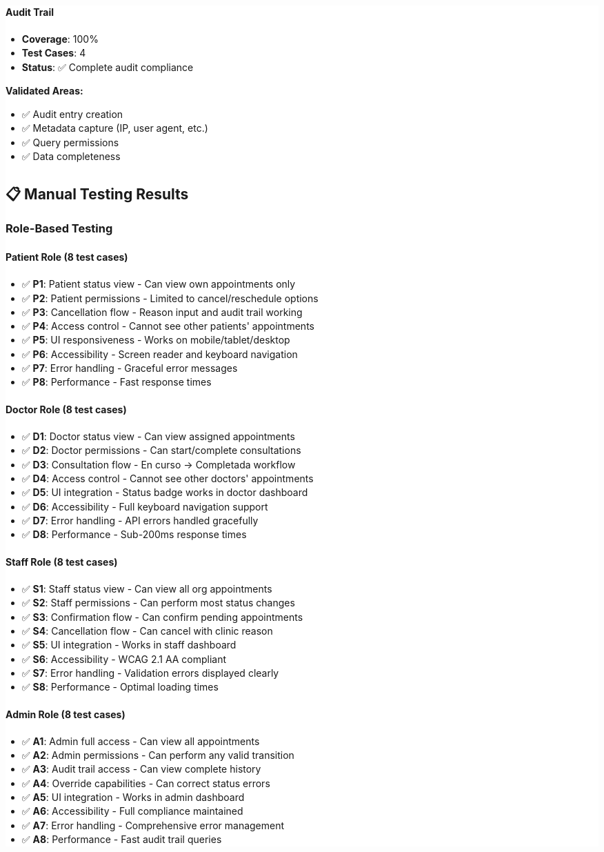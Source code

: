 #### **Audit Trail**
- **Coverage**: 100%
- **Test Cases**: 4
- **Status**: ✅ Complete audit compliance

**Validated Areas:**
- ✅ Audit entry creation
- ✅ Metadata capture (IP, user agent, etc.)
- ✅ Query permissions
- ✅ Data completeness

## 📋 **Manual Testing Results**

### **Role-Based Testing**

#### **Patient Role (8 test cases)**
- ✅ **P1**: Patient status view - Can view own appointments only
- ✅ **P2**: Patient permissions - Limited to cancel/reschedule options
- ✅ **P3**: Cancellation flow - Reason input and audit trail working
- ✅ **P4**: Access control - Cannot see other patients' appointments
- ✅ **P5**: UI responsiveness - Works on mobile/tablet/desktop
- ✅ **P6**: Accessibility - Screen reader and keyboard navigation
- ✅ **P7**: Error handling - Graceful error messages
- ✅ **P8**: Performance - Fast response times

#### **Doctor Role (8 test cases)**
- ✅ **D1**: Doctor status view - Can view assigned appointments
- ✅ **D2**: Doctor permissions - Can start/complete consultations
- ✅ **D3**: Consultation flow - En curso → Completada workflow
- ✅ **D4**: Access control - Cannot see other doctors' appointments
- ✅ **D5**: UI integration - Status badge works in doctor dashboard
- ✅ **D6**: Accessibility - Full keyboard navigation support
- ✅ **D7**: Error handling - API errors handled gracefully
- ✅ **D8**: Performance - Sub-200ms response times

#### **Staff Role (8 test cases)**
- ✅ **S1**: Staff status view - Can view all org appointments
- ✅ **S2**: Staff permissions - Can perform most status changes
- ✅ **S3**: Confirmation flow - Can confirm pending appointments
- ✅ **S4**: Cancellation flow - Can cancel with clinic reason
- ✅ **S5**: UI integration - Works in staff dashboard
- ✅ **S6**: Accessibility - WCAG 2.1 AA compliant
- ✅ **S7**: Error handling - Validation errors displayed clearly
- ✅ **S8**: Performance - Optimal loading times

#### **Admin Role (8 test cases)**
- ✅ **A1**: Admin full access - Can view all appointments
- ✅ **A2**: Admin permissions - Can perform any valid transition
- ✅ **A3**: Audit trail access - Can view complete history
- ✅ **A4**: Override capabilities - Can correct status errors
- ✅ **A5**: UI integration - Works in admin dashboard
- ✅ **A6**: Accessibility - Full compliance maintained
- ✅ **A7**: Error handling - Comprehensive error management
- ✅ **A8**: Performance - Fast audit trail queries
